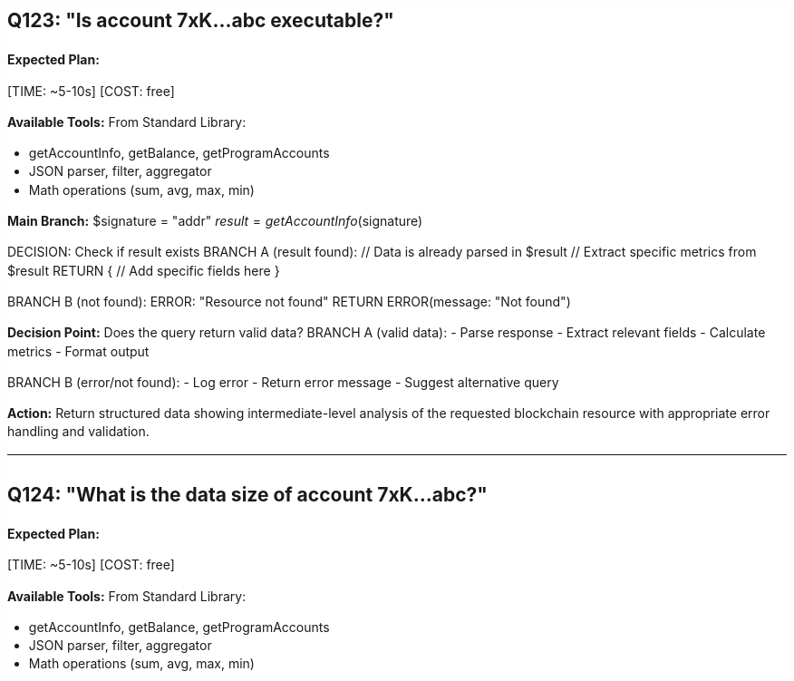 
## Q123: "Is account 7xK...abc executable?"

**Expected Plan:**

[TIME: ~5-10s] [COST: free]

**Available Tools:**
From Standard Library:
  - getAccountInfo, getBalance, getProgramAccounts
  - JSON parser, filter, aggregator
  - Math operations (sum, avg, max, min)

**Main Branch:**
$signature = "addr"
$result = getAccountInfo($signature)

DECISION: Check if result exists
  BRANCH A (result found):
    // Data is already parsed in $result
    // Extract specific metrics from $result
    RETURN {
  // Add specific fields here
}

  BRANCH B (not found):
    ERROR: "Resource not found"
    RETURN ERROR(message: "Not found")


**Decision Point:** Does the query return valid data?
  BRANCH A (valid data):
    - Parse response
    - Extract relevant fields
    - Calculate metrics
    - Format output

  BRANCH B (error/not found):
    - Log error
    - Return error message
    - Suggest alternative query

**Action:**
Return structured data showing intermediate-level analysis of the requested blockchain resource with appropriate error handling and validation.

---

## Q124: "What is the data size of account 7xK...abc?"

**Expected Plan:**

[TIME: ~5-10s] [COST: free]

**Available Tools:**
From Standard Library:
  - getAccountInfo, getBalance, getProgramAccounts
  - JSON parser, filter, aggregator
  - Math operations (sum, avg, max, min)
